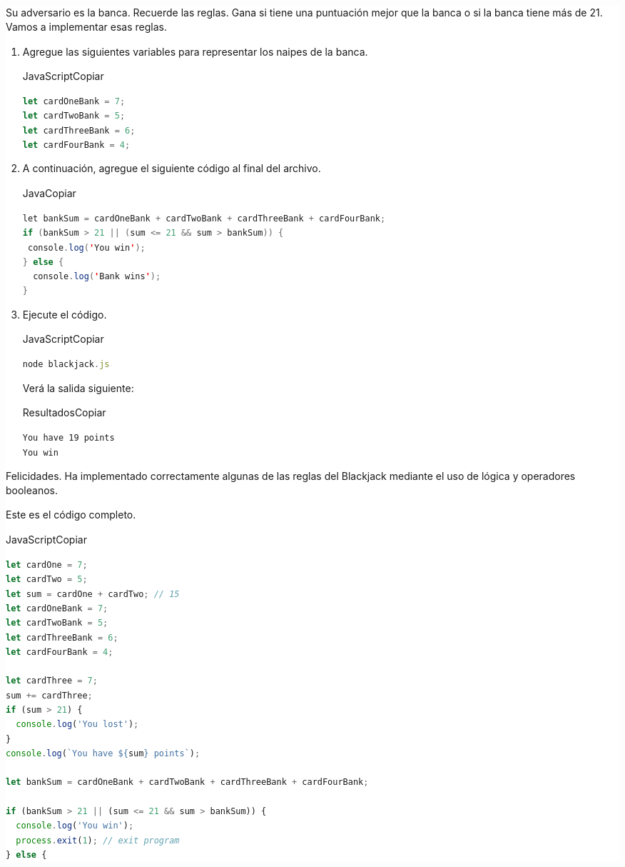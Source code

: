 Su adversario es la banca. Recuerde las reglas. Gana si tiene una puntuación mejor que la banca o si la banca tiene más de 21. Vamos a implementar esas reglas.

1. Agregue las siguientes variables para representar los naipes de la banca.

   JavaScriptCopiar

   ```javascript
   let cardOneBank = 7;
   let cardTwoBank = 5;
   let cardThreeBank = 6;
   let cardFourBank = 4;
   ```

2. A continuación, agregue el siguiente código al final del archivo.

   JavaCopiar

   ```java
   let bankSum = cardOneBank + cardTwoBank + cardThreeBank + cardFourBank;
   if (bankSum > 21 || (sum <= 21 && sum > bankSum)) {
    console.log('You win');
   } else {
     console.log('Bank wins');
   }
   ```

3. Ejecute el código.

   JavaScriptCopiar

   ```javascript
   node blackjack.js
   ```

   Verá la salida siguiente:

   ResultadosCopiar

   ```output
   You have 19 points
   You win
   ```

Felicidades. Ha implementado correctamente algunas de las reglas del Blackjack mediante el uso de lógica y operadores booleanos.

Este es el código completo.

JavaScriptCopiar

```javascript
let cardOne = 7;
let cardTwo = 5;
let sum = cardOne + cardTwo; // 15
let cardOneBank = 7;
let cardTwoBank = 5;
let cardThreeBank = 6;
let cardFourBank = 4;

let cardThree = 7;
sum += cardThree;
if (sum > 21) {
  console.log('You lost');
}
console.log(`You have ${sum} points`);

let bankSum = cardOneBank + cardTwoBank + cardThreeBank + cardFourBank;

if (bankSum > 21 || (sum <= 21 && sum > bankSum)) {
  console.log('You win');
  process.exit(1); // exit program
} else {
```